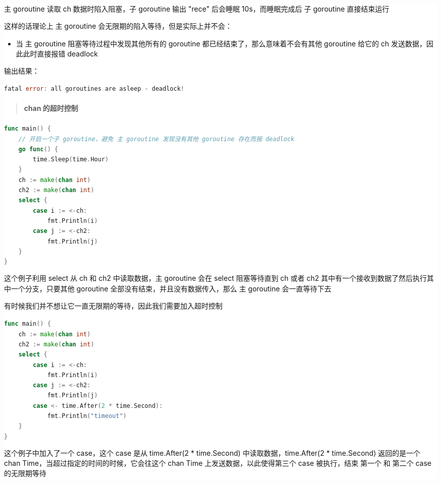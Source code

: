 主 goroutine 读取 ch 数据时陷入阻塞，子 goroutine 输出 "rece" 后会睡眠 10s，而睡眠完成后 子 goroutine 直接结束运行

这样的话理论上 主 goroutine 会无限期的陷入等待，但是实际上并不会：

- 当 主 goroutine 阻塞等待过程中发现其他所有的 goroutine 都已经结束了，那么意味着不会有其他 goroutine 给它的 ch 发送数据，因此此时直接报错 deadlock

输出结果：

```go
fatal error: all goroutines are asleep - deadlock!
```



> #### chan 的超时控制

```go
func main() {
    // 开启一个子 goroutine，避免 主 goroutine 发现没有其他 goroutine 存在而报 deadlock
    go func() {
        time.Sleep(time.Hour)
    }
	ch := make(chan int)
	ch2 := make(chan int)
	select {
		case i := <-ch:
			fmt.Println(i)
		case j := <-ch2:
			fmt.Println(j)
    }
}
```

这个例子利用 select 从 ch 和 ch2 中读取数据，主 goroutine 会在 select 阻塞等待直到 ch 或者 ch2 其中有一个接收到数据了然后执行其中一个分支，只要其他 goroutine 全部没有结束，并且没有数据传入，那么 主 goroutine 会一直等待下去

有时候我们并不想让它一直无限期的等待，因此我们需要加入超时控制



```go
func main() {
	ch := make(chan int)
	ch2 := make(chan int)
	select {
		case i := <-ch:
			fmt.Println(i)
		case j := <-ch2:
			fmt.Println(j)
        case <- time.After(2 * time.Second):
        	fmt.Println("timeout")
    }
}
```

这个例子中加入了一个 case，这个 case 是从 time.After(2 * time.Second) 中读取数据，time.After(2 * time.Second) 返回的是一个 chan Time，当超过指定的时间的时候，它会往这个 chan Time 上发送数据，以此使得第三个 case 被执行，结束 第一个 和 第二个 case 的无限期等待

